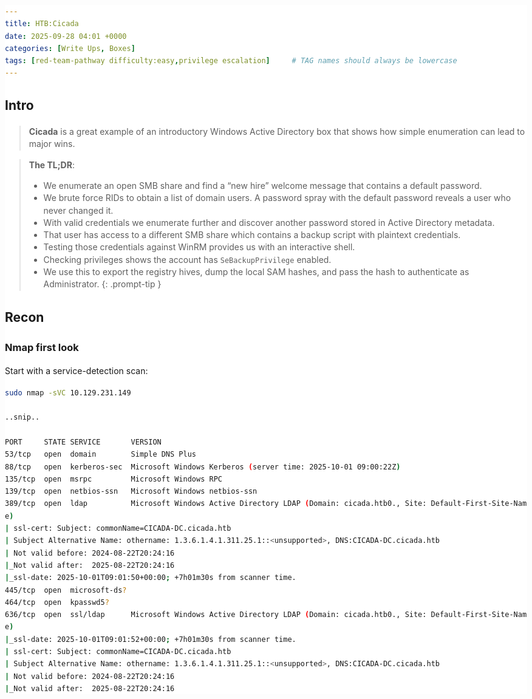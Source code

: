 ```yaml
---
title: HTB:Cicada
date: 2025-09-28 04:01 +0000
categories: [Write Ups, Boxes]
tags: [red-team-pathway difficulty:easy,privilege escalation]     # TAG names should always be lowercase
---
```

## Intro
> **Cicada** is a great example of an introductory Windows Active Directory box that shows how simple enumeration can lead to major wins.

> **The TL;DR**:
> 
> - We enumerate an open SMB share and find a “new hire” welcome message that contains a default password.
> - We brute force RIDs to obtain a list of domain users. A password spray with the default password reveals a user who never changed it.
> - With valid credentials we enumerate further and discover another password stored in Active Directory metadata.
> - That user has access to a different SMB share which contains a backup script with plaintext credentials.
> - Testing those credentials against WinRM provides us with an interactive shell.
> - Checking privileges shows the account has `SeBackupPrivilege` enabled.
> - We use this to export the registry hives, dump the local SAM hashes, and pass the hash to authenticate as Administrator.
{: .prompt-tip }

## Recon
### Nmap first look

Start with a service-detection scan:

```bash
sudo nmap -sVC 10.129.231.149

..snip..

PORT     STATE SERVICE       VERSION
53/tcp   open  domain        Simple DNS Plus
88/tcp   open  kerberos-sec  Microsoft Windows Kerberos (server time: 2025-10-01 09:00:22Z)
135/tcp  open  msrpc         Microsoft Windows RPC
139/tcp  open  netbios-ssn   Microsoft Windows netbios-ssn
389/tcp  open  ldap          Microsoft Windows Active Directory LDAP (Domain: cicada.htb0., Site: Default-First-Site-Name)
| ssl-cert: Subject: commonName=CICADA-DC.cicada.htb
| Subject Alternative Name: othername: 1.3.6.1.4.1.311.25.1::<unsupported>, DNS:CICADA-DC.cicada.htb
| Not valid before: 2024-08-22T20:24:16
|_Not valid after:  2025-08-22T20:24:16
|_ssl-date: 2025-10-01T09:01:50+00:00; +7h01m30s from scanner time.
445/tcp  open  microsoft-ds?
464/tcp  open  kpasswd5?
636/tcp  open  ssl/ldap      Microsoft Windows Active Directory LDAP (Domain: cicada.htb0., Site: Default-First-Site-Name)
|_ssl-date: 2025-10-01T09:01:52+00:00; +7h01m30s from scanner time.
| ssl-cert: Subject: commonName=CICADA-DC.cicada.htb
| Subject Alternative Name: othername: 1.3.6.1.4.1.311.25.1::<unsupported>, DNS:CICADA-DC.cicada.htb
| Not valid before: 2024-08-22T20:24:16
|_Not valid after:  2025-08-22T20:24:16
```